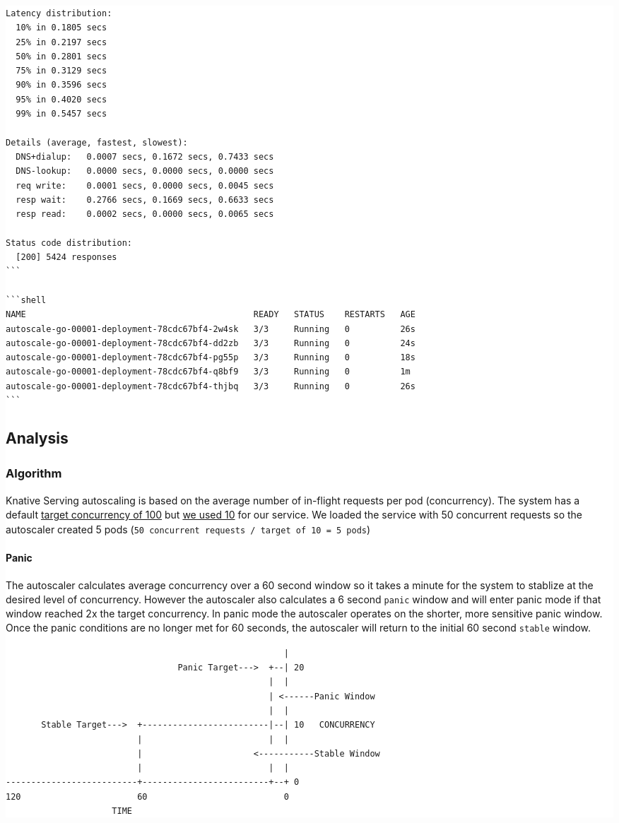     Latency distribution:
      10% in 0.1805 secs
      25% in 0.2197 secs
      50% in 0.2801 secs
      75% in 0.3129 secs
      90% in 0.3596 secs
      95% in 0.4020 secs
      99% in 0.5457 secs

    Details (average, fastest, slowest):
      DNS+dialup:   0.0007 secs, 0.1672 secs, 0.7433 secs
      DNS-lookup:   0.0000 secs, 0.0000 secs, 0.0000 secs
      req write:    0.0001 secs, 0.0000 secs, 0.0045 secs
      resp wait:    0.2766 secs, 0.1669 secs, 0.6633 secs
      resp read:    0.0002 secs, 0.0000 secs, 0.0065 secs

    Status code distribution:
      [200] 5424 responses
    ```

    ```shell
    NAME                                             READY   STATUS    RESTARTS   AGE
    autoscale-go-00001-deployment-78cdc67bf4-2w4sk   3/3     Running   0          26s
    autoscale-go-00001-deployment-78cdc67bf4-dd2zb   3/3     Running   0          24s
    autoscale-go-00001-deployment-78cdc67bf4-pg55p   3/3     Running   0          18s
    autoscale-go-00001-deployment-78cdc67bf4-q8bf9   3/3     Running   0          1m
    autoscale-go-00001-deployment-78cdc67bf4-thjbq   3/3     Running   0          26s
    ```

## Analysis

### Algorithm

Knative Serving autoscaling is based on the average number of in-flight requests
per pod (concurrency). The system has a default
[target concurrency of 100](https://github.com/knative/serving/blob/3f00c39e289ed4bfb84019131651c2e4ea660ab5/config/config-autoscaler.yaml#L35-L41)
but [we used 10](service.yaml#L25-L26) for our service. We loaded the service
with 50 concurrent requests so the autoscaler created 5 pods
(`50 concurrent requests / target of 10 = 5 pods`)

#### Panic

The autoscaler calculates average concurrency over a 60 second window so it
takes a minute for the system to stablize at the desired level of concurrency.
However the autoscaler also calculates a 6 second `panic` window and will enter
panic mode if that window reached 2x the target concurrency. In panic mode the
autoscaler operates on the shorter, more sensitive panic window. Once the panic
conditions are no longer met for 60 seconds, the autoscaler will return to the
initial 60 second `stable` window.

```
                                                       |
                                  Panic Target--->  +--| 20
                                                    |  |
                                                    | <------Panic Window
                                                    |  |
       Stable Target--->  +-------------------------|--| 10   CONCURRENCY
                          |                         |  |
                          |                      <-----------Stable Window
                          |                         |  |
--------------------------+-------------------------+--+ 0
120                       60                           0
                     TIME
```
